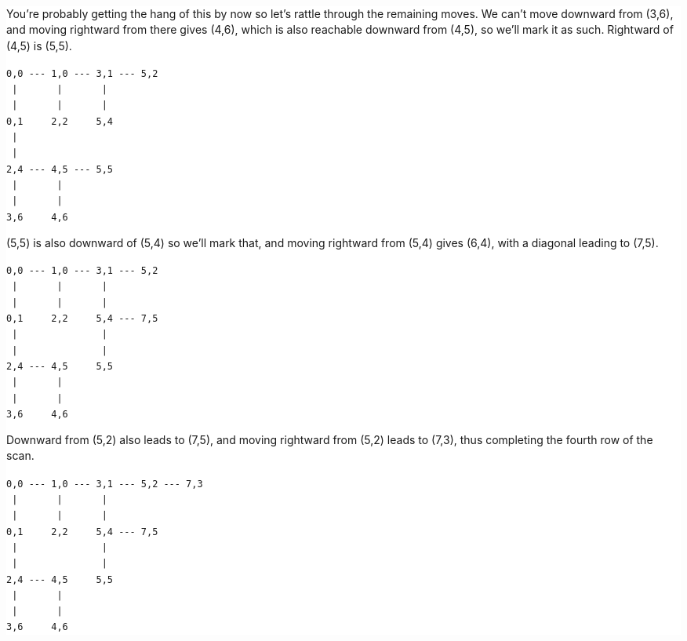 You’re probably getting the hang of this by now so let’s rattle through the remaining moves. We can’t move downward from (3,6), and moving rightward from there gives (4,6), which is also reachable downward from (4,5), so we’ll mark it as such. Rightward of (4,5) is (5,5).

	0,0 --- 1,0 --- 3,1 --- 5,2
	 |       |       |
	 |       |       |
	0,1     2,2     5,4
	 |
	 |
	2,4 --- 4,5 --- 5,5
	 |       |
	 |       |
	3,6     4,6

(5,5) is also downward of (5,4) so we’ll mark that, and moving rightward from (5,4) gives (6,4), with a diagonal leading to (7,5).

	0,0 --- 1,0 --- 3,1 --- 5,2
	 |       |       |
	 |       |       |
	0,1     2,2     5,4 --- 7,5
	 |               |
	 |               |
	2,4 --- 4,5     5,5
	 |       |
	 |       |
	3,6     4,6

Downward from (5,2) also leads to (7,5), and moving rightward from (5,2) leads to (7,3), thus completing the fourth row of the scan.

	0,0 --- 1,0 --- 3,1 --- 5,2 --- 7,3
	 |       |       |
	 |       |       |
	0,1     2,2     5,4 --- 7,5
	 |               |
	 |               |
	2,4 --- 4,5     5,5
	 |       |
	 |       |
	3,6     4,6
